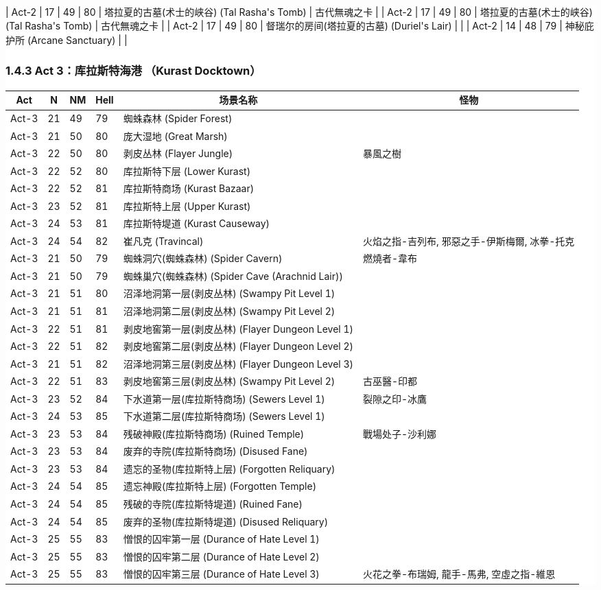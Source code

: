 | Act-2 | 17  | 49  | 80   | 塔拉夏的古墓(术士的峡谷) (Tal Rasha's Tomb)            | 古代無魂之卡       |
| Act-2 | 17  | 49  | 80   | 塔拉夏的古墓(术士的峡谷) (Tal Rasha's Tomb)            | 古代無魂之卡       |
| Act-2 | 17  | 49  | 80   | 督瑞尔的房间(塔拉夏的古墓) (Duriel's Lair)              |              |
| Act-2 | 14  | 48  | 79   | 神秘庇护所 (Arcane Sanctuary)                    |              |

### 1.4.3 Act 3：库拉斯特海港 （Kurast Docktown）

| Act   | N   | NM  | Hell | 场景名称                                     | 怪物                         |
| ----- | --- | --- | ---- | ---------------------------------------- | -------------------------- |
| Act-3 | 21  | 49  | 79   | 蜘蛛森林 (Spider Forest)                     |                            |
| Act-3 | 21  | 50  | 80   | 庞大湿地 (Great Marsh)                       |                            |
| Act-3 | 22  | 50  | 80   | 剥皮丛林 (Flayer Jungle)                     | 暴風之樹                       |
| Act-3 | 22  | 52  | 80   | 库拉斯特下层 (Lower Kurast)                    |                            |
| Act-3 | 22  | 52  | 81   | 库拉斯特商场 (Kurast Bazaar)                   |                            |
| Act-3 | 23  | 52  | 81   | 库拉斯特上层 (Upper Kurast)                    |                            |
| Act-3 | 24  | 53  | 81   | 库拉斯特堤道 (Kurast Causeway)                 |                            |
| Act-3 | 24  | 54  | 82   | 崔凡克 (Travincal)                          | 火焰之指-吉列布, 邪惡之手-伊斯梅爾, 冰拳-托克 |
| Act-3 | 21  | 50  | 79   | 蜘蛛洞穴(蜘蛛森林) (Spider Cavern)               | 燃燒者-韋布                     |
| Act-3 | 21  | 50  | 79   | 蜘蛛巢穴(蜘蛛森林) (Spider Cave (Arachnid Lair)) |                            |
| Act-3 | 21  | 51  | 80   | 沼泽地洞第一层(剥皮丛林) (Swampy Pit Level 1)       |                            |
| Act-3 | 21  | 51  | 81   | 沼泽地洞第二层(剥皮丛林) (Swampy Pit Level 2)       |                            |
| Act-3 | 22  | 51  | 81   | 剥皮地窖第一层(剥皮丛林) (Flayer Dungeon Level 1)   |                            |
| Act-3 | 22  | 51  | 82   | 剥皮地窖第二层(剥皮丛林) (Flayer Dungeon Level 2)   |                            |
| Act-3 | 21  | 51  | 82   | 沼泽地洞第三层(剥皮丛林) (Flayer Dungeon Level 3)   |                            |
| Act-3 | 22  | 51  | 83   | 剥皮地窖第三层(剥皮丛林) (Swampy Pit Level 2)       | 古巫醫-印都                     |
| Act-3 | 23  | 52  | 84   | 下水道第一层(库拉斯特商场) (Sewers Level 1)          | 裂隙之印-冰鷹                    |
| Act-3 | 24  | 53  | 85   | 下水道第二层(库拉斯特商场) (Sewers Level 1)          |                            |
| Act-3 | 23  | 53  | 84   | 残破神殿(库拉斯特商场) (Ruined Temple)             | 戰場处子-沙利娜                   |
| Act-3 | 23  | 53  | 84   | 废弃的寺院(库拉斯特商场) (Disused Fane)             |                            |
| Act-3 | 23  | 53  | 84   | 遗忘的圣物(库拉斯特上层) (Forgotten Reliquary)      |                            |
| Act-3 | 24  | 54  | 85   | 遗忘神殿(库拉斯特上层) (Forgotten Temple)          |                            |
| Act-3 | 24  | 54  | 85   | 残破的寺院(库拉斯特堤道) (Ruined Fane)              |                            |
| Act-3 | 24  | 54  | 85   | 废弃的圣物(库拉斯特堤道) (Disused Reliquary)        |                            |
| Act-3 | 25  | 55  | 83   | 憎恨的囚牢第一层 (Durance of Hate Level 1)       |                            |
| Act-3 | 25  | 55  | 83   | 憎恨的囚牢第二层 (Durance of Hate Level 2)       |                            |
| Act-3 | 25  | 55  | 83   | 憎恨的囚牢第三层 (Durance of Hate Level 3)       | 火花之拳-布瑞姆, 龍手-馬弗, 空虛之指-維恩   |
